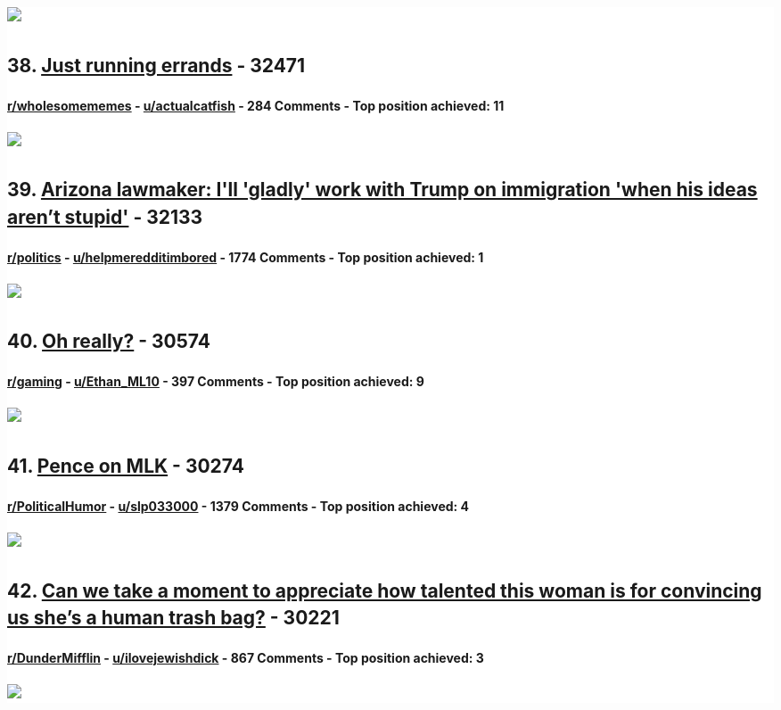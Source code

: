 <a href="https://i.redd.it/5ba7h1na36q01.jpg"><img src="https://a.thumbs.redditmedia.com/lw4wQmI91_PamLYCgABKM_HfJ0wKS6wJ446bX2L8bw0.jpg"></img></a>

## 38. [Just running errands](http://reddit.com/r/wholesomememes/comments/89v8cz/just_running_errands/) - 32471
#### [r/wholesomememes](http://reddit.com/r/wholesomememes) - [u/actualcatfish](http://reddit.com/u/actualcatfish) - 284 Comments - Top position achieved: 11

<a href="https://i.redd.it/wmhultb3kzp01.jpg"><img src="https://b.thumbs.redditmedia.com/TW_8PSAPAuxTVuGnj6XMExhqthADrbDAggeomPInt0A.jpg"></img></a>

## 39. [Arizona lawmaker: I'll 'gladly' work with Trump on immigration 'when his ideas aren’t stupid'](http://reddit.com/r/politics/comments/89zva8/arizona_lawmaker_ill_gladly_work_with_trump_on/) - 32133
#### [r/politics](http://reddit.com/r/politics) - [u/helpmeredditimbored](http://reddit.com/u/helpmeredditimbored) - 1774 Comments - Top position achieved: 1

<a href="https://www.politico.com/story/2018/04/05/ruben-gallego-responds-trump-border-503686"><img src="https://b.thumbs.redditmedia.com/KH8YM7TZH6I3NEd6eMVgi3mTHyn7BiUYU7IEvfhJBSE.jpg"></img></a>

## 40. [Oh really?](http://reddit.com/r/gaming/comments/8a09uc/oh_really/) - 30574
#### [r/gaming](http://reddit.com/r/gaming) - [u/Ethan_ML10](http://reddit.com/u/Ethan_ML10) - 397 Comments - Top position achieved: 9

<a href="https://i.redd.it/mnyxg839r3q01.jpg"><img src="https://b.thumbs.redditmedia.com/yA-zmnQ4nVDV_dyW3FLuGnNzAE3v5Viqy94OEBTQ0Uc.jpg"></img></a>

## 41. [Pence on MLK](http://reddit.com/r/PoliticalHumor/comments/8a1mco/pence_on_mlk/) - 30274
#### [r/PoliticalHumor](http://reddit.com/r/PoliticalHumor) - [u/slp033000](http://reddit.com/u/slp033000) - 1379 Comments - Top position achieved: 4

<a href="https://i.imgur.com/AsLh5Is.jpg"><img src="https://a.thumbs.redditmedia.com/qFDDdlVNCmhWczo9JNCC8Lr3RsJV1OBr9R8xgClbuR4.jpg"></img></a>

## 42. [Can we take a moment to appreciate how talented this woman is for convincing us she’s a human trash bag?](http://reddit.com/r/DunderMifflin/comments/89zoge/can_we_take_a_moment_to_appreciate_how_talented/) - 30221
#### [r/DunderMifflin](http://reddit.com/r/DunderMifflin) - [u/ilovejewishdick](http://reddit.com/u/ilovejewishdick) - 867 Comments - Top position achieved: 3

<a href="https://i.redd.it/t5huy99ld3q01.jpg"><img src="https://a.thumbs.redditmedia.com/yh8tjT72JGKZq5lWJjretwjN_i4-4IKFrnZt9D3QV34.jpg"></img></a>
